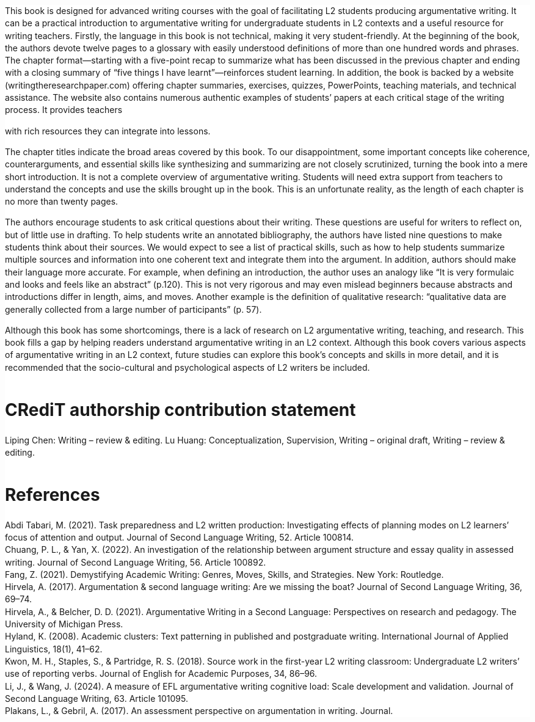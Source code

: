 This book is designed for advanced writing courses with the goal of facilitating L2 students producing argumentative writing. It can be a practical introduction to argumentative writing for undergraduate students in L2 contexts and a useful resource for writing teachers. Firstly, the language in this book is not technical, making it very student-friendly. At the beginning of the book, the authors devote twelve pages to a glossary with easily understood definitions of more than one hundred words and phrases. The chapter format—starting with a five-point recap to summarize what has been discussed in the previous chapter and ending with a closing summary of “five things I have learnt”—reinforces student learning. In addition, the book is backed by a website (writingtheresearchpaper.com) offering chapter summaries, exercises, quizzes, PowerPoints, teaching materials, and technical assistance. The website also contains numerous authentic examples of students’ papers at each critical stage of the writing process. It provides teachers

with rich resources they can integrate into lessons.

The chapter titles indicate the broad areas covered by this book. To our disappointment, some important concepts like coherence, counterarguments, and essential skills like synthesizing and summarizing are not closely scrutinized, turning the book into a mere short introduction. It is not a complete overview of argumentative writing. Students will need extra support from teachers to understand the concepts and use the skills brought up in the book. This is an unfortunate reality, as the length of each chapter is no more than twenty pages.

The authors encourage students to ask critical questions about their writing. These questions are useful for writers to reflect on, but of little use in drafting. To help students write an annotated bibliography, the authors have listed nine questions to make students think about their sources. We would expect to see a list of practical skills, such as how to help students summarize multiple sources and information into one coherent text and integrate them into the argument. In addition, authors should make their language more accurate. For example, when defining an introduction, the author uses an analogy like “It is very formulaic and looks and feels like an abstract” (p.120). This is not very rigorous and may even mislead beginners because abstracts and introductions differ in length, aims, and moves. Another example is the definition of qualitative research: “qualitative data are generally collected from a large number of participants” (p. 57).

Although this book has some shortcomings, there is a lack of research on L2 argumentative writing, teaching, and research. This book fills a gap by helping readers understand argumentative writing in an L2 context. Although this book covers various aspects of argumentative writing in an L2 context, future studies can explore this book’s concepts and skills in more detail, and it is recommended that the socio-cultural and psychological aspects of L2 writers be included.

# CRediT authorship contribution statement

Liping Chen: Writing – review & editing. Lu Huang: Conceptualization, Supervision, Writing – original draft, Writing – review & editing.

# References

Abdi Tabari, M. (2021). Task preparedness and L2 written production: Investigating effects of planning modes on L2 learners’ focus of attention and output. Journal of Second Language Writing, 52. Article 100814.   
Chuang, P. L., & Yan, X. (2022). An investigation of the relationship between argument structure and essay quality in assessed writing. Journal of Second Language Writing, 56. Article 100892.   
Fang, Z. (2021). Demystifying Academic Writing: Genres, Moves, Skills, and Strategies. New York: Routledge.   
Hirvela, A. (2017). Argumentation & second language writing: Are we missing the boat? Journal of Second Language Writing, 36, 69–74.   
Hirvela, A., & Belcher, D. D. (2021). Argumentative Writing in a Second Language: Perspectives on research and pedagogy. The University of Michigan Press.   
Hyland, K. (2008). Academic clusters: Text patterning in published and postgraduate writing. International Journal of Applied Linguistics, 18(1), 41–62.   
Kwon, M. H., Staples, S., & Partridge, R. S. (2018). Source work in the first-year L2 writing classroom: Undergraduate L2 writers’ use of reporting verbs. Journal of English for Academic Purposes, 34, 86–96.   
Li, J., & Wang, J. (2024). A measure of EFL argumentative writing cognitive load: Scale development and validation. Journal of Second Language Writing, 63. Article 101095.   
Plakans, L., & Gebril, A. (2017). An assessment perspective on argumentation in writing. Journal.   
